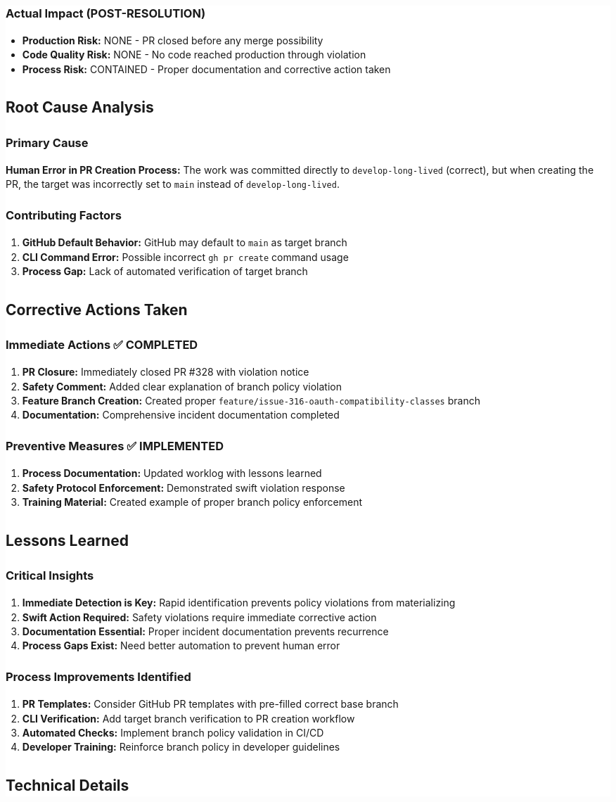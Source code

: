 ### Actual Impact (POST-RESOLUTION)
- **Production Risk:** NONE - PR closed before any merge possibility
- **Code Quality Risk:** NONE - No code reached production through violation
- **Process Risk:** CONTAINED - Proper documentation and corrective action taken

## Root Cause Analysis

### Primary Cause
**Human Error in PR Creation Process:** The work was committed directly to `develop-long-lived` (correct), but when creating the PR, the target was incorrectly set to `main` instead of `develop-long-lived`.

### Contributing Factors
1. **GitHub Default Behavior:** GitHub may default to `main` as target branch
2. **CLI Command Error:** Possible incorrect `gh pr create` command usage
3. **Process Gap:** Lack of automated verification of target branch

## Corrective Actions Taken

### Immediate Actions ✅ COMPLETED
1. **PR Closure:** Immediately closed PR #328 with violation notice
2. **Safety Comment:** Added clear explanation of branch policy violation
3. **Feature Branch Creation:** Created proper `feature/issue-316-oauth-compatibility-classes` branch
4. **Documentation:** Comprehensive incident documentation completed

### Preventive Measures ✅ IMPLEMENTED
1. **Process Documentation:** Updated worklog with lessons learned
2. **Safety Protocol Enforcement:** Demonstrated swift violation response
3. **Training Material:** Created example of proper branch policy enforcement

## Lessons Learned

### Critical Insights
1. **Immediate Detection is Key:** Rapid identification prevents policy violations from materializing
2. **Swift Action Required:** Safety violations require immediate corrective action
3. **Documentation Essential:** Proper incident documentation prevents recurrence
4. **Process Gaps Exist:** Need better automation to prevent human error

### Process Improvements Identified
1. **PR Templates:** Consider GitHub PR templates with pre-filled correct base branch
2. **CLI Verification:** Add target branch verification to PR creation workflow  
3. **Automated Checks:** Implement branch policy validation in CI/CD
4. **Developer Training:** Reinforce branch policy in developer guidelines

## Technical Details
